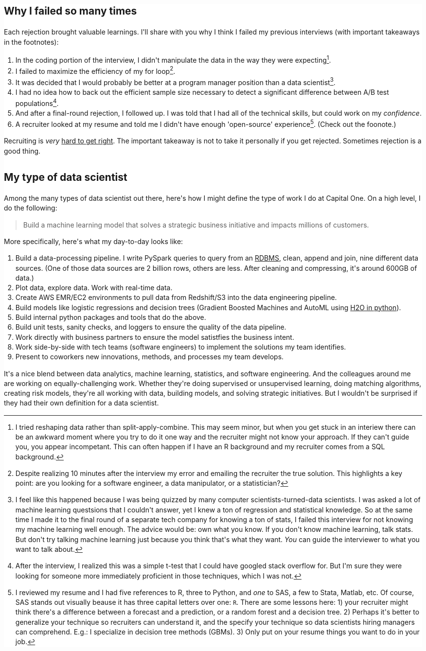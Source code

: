 ## Why I failed so many times

Each rejection brought valuable learnings. I'll share with you why I think I failed my previous interviews (with important takeaways in the footnotes):

1. In the coding portion of the interview, I didn't manipulate the data in the way they were expecting[^1]. 
2. I failed to maximize the efficiency of my for loop[^2]. 
3. It was decided that I would probably be better at a program manager position than a data scientist[^3].
4. I had no idea how to back out the efficient sample size necessary to detect a significant difference between A/B test populations[^4].
5. And after a final-round rejection, I followed up. I was told that I had all of the technical skills, but could work on my _confidence_.
6. A recruiter looked at my resume and told me I didn't have enough 'open-source' experience[^6]. (Check out the foonote.)

Recruiting is _very_ [hard to get right](https://steve-yegge.blogspot.com/2008/03/get-that-job-at-google.html). The important takeaway is not to take it personally if you get rejected. Sometimes rejection is a good thing. 

[^1]: I tried reshaping data rather than split-apply-combine. This may seem minor, but when you get stuck in an interiew there can be an awkward moment where you try to do it one way and the recruiter might not know your approach. If they can't guide you, you appear incompetant. This can often happen if I have an R background and my recruiter comes from a SQL background.
[^2]: Despite realizing 10 minutes after the interview my error and emailing the recruiter the true solution. This highlights a key point: are you looking for a software engineer, a data manipulator, or a statistician? 
[^3]: I feel like this happened because I was being quizzed by many computer scientists-turned-data scientists. I was asked a lot of machine learning questsions that I couldn't answer, yet I knew a ton of regression and statistical knowledge. So at the same time I made it to the final round of a separate tech company for knowing a ton of stats, I failed this interview for not knowing my machine learning well enough. The advice would be: own what you know. If you don't know machine learning, talk stats. But don't try talking machine learning just because you think that's what they want. _You_ can guide the interviewer to what you want to talk about.
[^4]: After the interview, I realized this was a simple t-test that I could have googled stack overflow for. But I'm sure they were looking for someone more immediately proficient in those techniques, which I was not. 
[^5]: You know how interviewers 'like to hear how you think' while trying to solve a problem. Although I arrived at the correct answers, perhaps I was a bit waffly in my attempts to explain my reasoning. I don't have any advice yet on this one. Try again?
[^6]: I reviewed my resume and I had five references to R, three to Python, and _one_ to SAS, a few to Stata, Matlab, etc. Of course, SAS stands out visually beause it has three capital letters over one: `R`. There are some lessons here: 1) your recruiter might think there's a difference between a forecast and a prediction, or a random forest and a decision tree. 2) Perhaps it's better to generalize your technique so recruiters can understand it, and the specify your technique so data scientists hiring managers can comprehend. E.g.: I specialize in decision tree methods (GBMs). 3) Only put on your resume things you want to do in your job.

## My type of data scientist

Among the many types of data scientist out there, here's how I might define the type of work I do at Capital One. On a high level, I do the following:

> Build a machine learning model that solves a strategic business initiative and impacts millions of customers.

More specifically, here's what my day-to-day looks like:

1. Build a data-processing pipeline. I write PySpark queries to query from an [RDBMS](https://en.wikipedia.org/wiki/Relational_database_management_system), clean, append and join, nine different data sources. (One of those data sources are 2 billion rows, others are less. After cleaning and compressing, it's around 600GB of data.)
1. Plot data, explore data. Work with real-time data.
1. Create AWS EMR/EC2 environments to pull data from Redshift/S3 into the data engineering pipeline.
1. Build models like logistic regressions and decision trees (Gradient Boosted Machines and AutoML using [H2O in python](http://docs.h2o.ai/h2o/latest-stable/h2o-docs/data-science/gbm.html)).
1. Build internal python packages and tools that do the above.
1. Build unit tests, sanity checks, and loggers to ensure the quality of the data pipeline.
1. Work directly with business partners to ensure the model satistfies the business intent.
1. Work side-by-side with tech teams (software engineers) to implement the solutions my team identifies.
1. Present to coworkers new innovations, methods, and processes my team develops.


It's a nice blend between data analytics, machine learning, statistics, and software engineering. And the colleagues around me are working on equally-challenging work. Whether they're doing supervised or unsupervised learning, doing matching algorithms, creating risk models, they're all working with data, building models, and solving strategic initiatives. But I wouldn't be surprised if they had their own definition for a data scientist. 


[^9]: (If I do say so myself.)